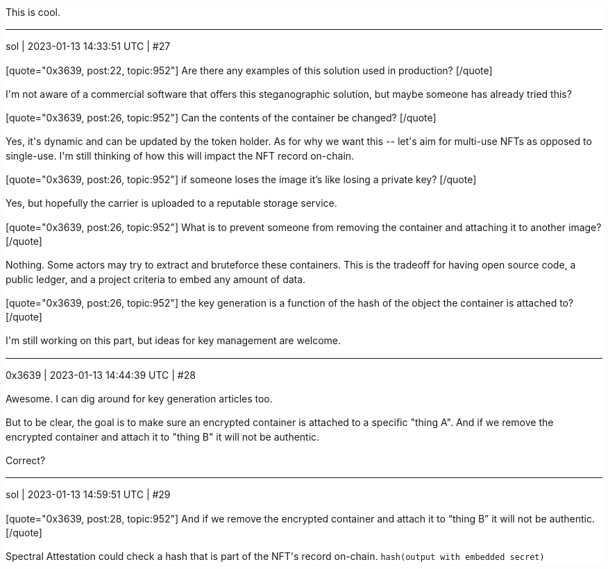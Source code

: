 This is cool.

-------------------------

sol | 2023-01-13 14:33:51 UTC | #27

[quote="0x3639, post:22, topic:952"]
Are there any examples of this solution used in production?
[/quote]

I'm not aware of a commercial software that offers this steganographic solution, but maybe someone has already tried this?

[quote="0x3639, post:26, topic:952"]
Can the contents of the container be changed?
[/quote]

Yes, it's dynamic and can be updated by the token holder.
As for why we want this -- let's aim for multi-use NFTs as opposed to single-use.
I'm still thinking of how this will impact the NFT record on-chain.

[quote="0x3639, post:26, topic:952"]
if someone loses the image it’s like losing a private key?
[/quote]

Yes, but hopefully the carrier is uploaded to a reputable storage service.

[quote="0x3639, post:26, topic:952"]
What is to prevent someone from removing the container and attaching it to another image?
[/quote]

Nothing. Some actors may try to extract and bruteforce these containers. This is the tradeoff for having open source code, a public ledger, and a project criteria to embed any amount of data.

[quote="0x3639, post:26, topic:952"]
the key generation is a function of the hash of the object the container is attached to?
[/quote]

I'm still working on this part, but ideas for key management are welcome.

-------------------------

0x3639 | 2023-01-13 14:44:39 UTC | #28

Awesome.  I can dig around for key generation articles too.

But to be clear, the goal is to make sure an encrypted container is attached to a specific "thing A".  And if we remove the encrypted container and attach it to "thing B" it will not be authentic.  

Correct?

-------------------------

sol | 2023-01-13 14:59:51 UTC | #29

[quote="0x3639, post:28, topic:952"]
And if we remove the encrypted container and attach it to “thing B” it will not be authentic.
[/quote]

Spectral Attestation could check a hash that is part of the NFT's record on-chain.
`hash(output with embedded secret)`
